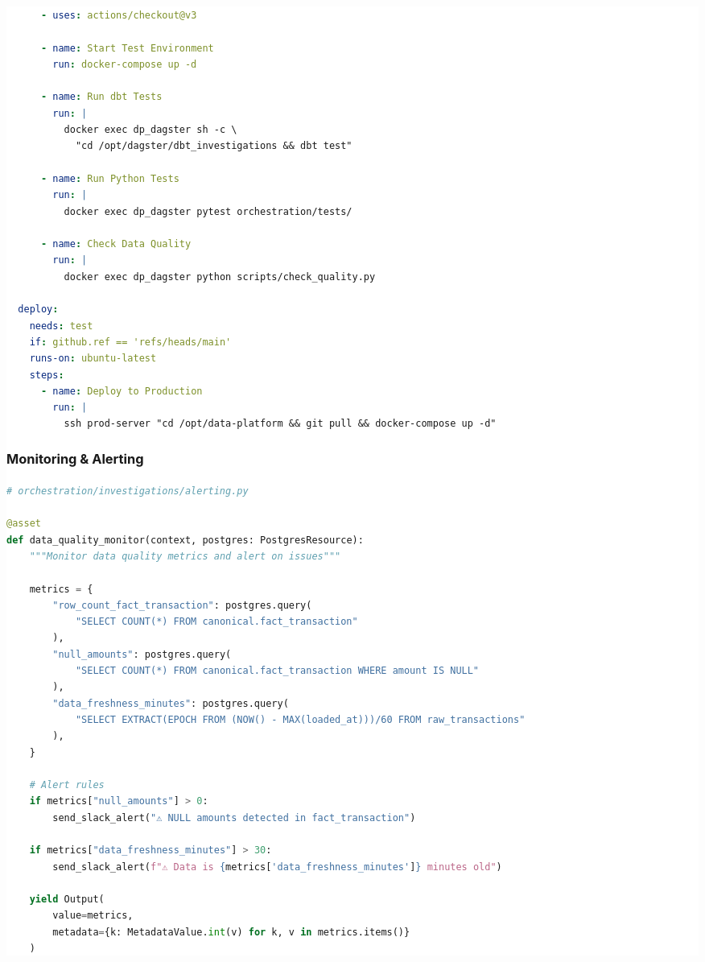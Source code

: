 ```yaml
      - uses: actions/checkout@v3
      
      - name: Start Test Environment
        run: docker-compose up -d
        
      - name: Run dbt Tests
        run: |
          docker exec dp_dagster sh -c \
            "cd /opt/dagster/dbt_investigations && dbt test"
          
      - name: Run Python Tests
        run: |
          docker exec dp_dagster pytest orchestration/tests/
          
      - name: Check Data Quality
        run: |
          docker exec dp_dagster python scripts/check_quality.py
          
  deploy:
    needs: test
    if: github.ref == 'refs/heads/main'
    runs-on: ubuntu-latest
    steps:
      - name: Deploy to Production
        run: |
          ssh prod-server "cd /opt/data-platform && git pull && docker-compose up -d"
```

### Monitoring & Alerting

```python
# orchestration/investigations/alerting.py

@asset
def data_quality_monitor(context, postgres: PostgresResource):
    """Monitor data quality metrics and alert on issues"""
    
    metrics = {
        "row_count_fact_transaction": postgres.query(
            "SELECT COUNT(*) FROM canonical.fact_transaction"
        ),
        "null_amounts": postgres.query(
            "SELECT COUNT(*) FROM canonical.fact_transaction WHERE amount IS NULL"
        ),
        "data_freshness_minutes": postgres.query(
            "SELECT EXTRACT(EPOCH FROM (NOW() - MAX(loaded_at)))/60 FROM raw_transactions"
        ),
    }
    
    # Alert rules
    if metrics["null_amounts"] > 0:
        send_slack_alert("⚠️ NULL amounts detected in fact_transaction")
        
    if metrics["data_freshness_minutes"] > 30:
        send_slack_alert(f"⚠️ Data is {metrics['data_freshness_minutes']} minutes old")
        
    yield Output(
        value=metrics,
        metadata={k: MetadataValue.int(v) for k, v in metrics.items()}
    )
```
